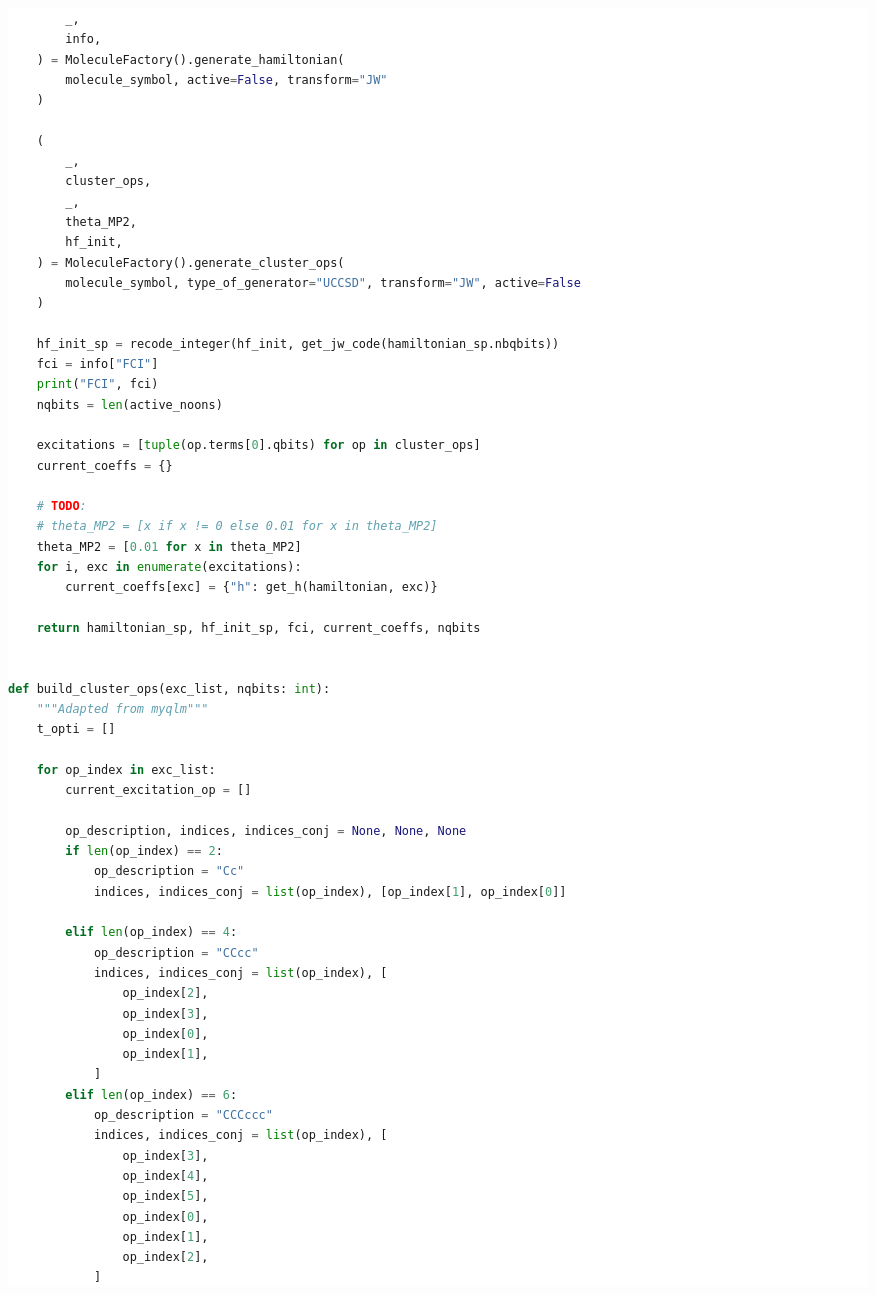 ```python {class="my-class" id="my-codeblock" lineNos=inline tabWidth=2}
        _,
        info,
    ) = MoleculeFactory().generate_hamiltonian(
        molecule_symbol, active=False, transform="JW"
    )

    (
        _,
        cluster_ops,
        _,
        theta_MP2,
        hf_init,
    ) = MoleculeFactory().generate_cluster_ops(
        molecule_symbol, type_of_generator="UCCSD", transform="JW", active=False
    )

    hf_init_sp = recode_integer(hf_init, get_jw_code(hamiltonian_sp.nbqbits))
    fci = info["FCI"]
    print("FCI", fci)
    nqbits = len(active_noons)

    excitations = [tuple(op.terms[0].qbits) for op in cluster_ops]
    current_coeffs = {}

    # TODO:
    # theta_MP2 = [x if x != 0 else 0.01 for x in theta_MP2]
    theta_MP2 = [0.01 for x in theta_MP2]
    for i, exc in enumerate(excitations):
        current_coeffs[exc] = {"h": get_h(hamiltonian, exc)}

    return hamiltonian_sp, hf_init_sp, fci, current_coeffs, nqbits


def build_cluster_ops(exc_list, nqbits: int):
    """Adapted from myqlm"""
    t_opti = []

    for op_index in exc_list:
        current_excitation_op = []

        op_description, indices, indices_conj = None, None, None
        if len(op_index) == 2:
            op_description = "Cc"
            indices, indices_conj = list(op_index), [op_index[1], op_index[0]]

        elif len(op_index) == 4:
            op_description = "CCcc"
            indices, indices_conj = list(op_index), [
                op_index[2],
                op_index[3],
                op_index[0],
                op_index[1],
            ]
        elif len(op_index) == 6:
            op_description = "CCCccc"
            indices, indices_conj = list(op_index), [
                op_index[3],
                op_index[4],
                op_index[5],
                op_index[0],
                op_index[1],
                op_index[2],
            ]
```
